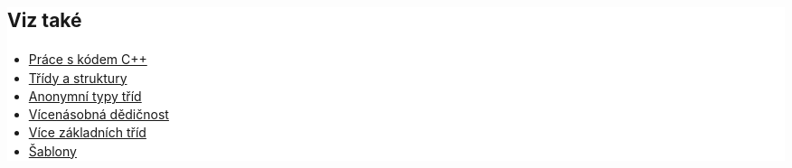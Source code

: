 ## <a name="see-also"></a>Viz také

- [Práce s kódem C++](working-with-visual-cpp-code.md)
- [Třídy a struktury](/cpp/cpp/classes-and-structs-cpp)
- [Anonymní typy tříd](/cpp/cpp/anonymous-class-types)
- [Vícenásobná dědičnost](/previous-versions/6td5yws2(v=vs.140))
- [Více základních tříd](/cpp/cpp/multiple-base-classes)
- [Šablony](/cpp/cpp/templates-cpp)